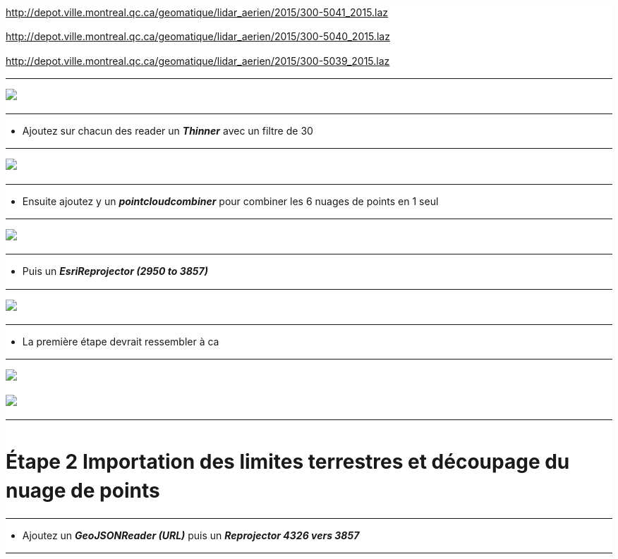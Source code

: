 <http://depot.ville.montreal.qc.ca/geomatique/lidar_aerien/2015/300-5041_2015.laz>

<http://depot.ville.montreal.qc.ca/geomatique/lidar_aerien/2015/300-5040_2015.laz>

<http://depot.ville.montreal.qc.ca/geomatique/lidar_aerien/2015/300-5039_2015.laz>

****

![](https://lh7-us.googleusercontent.com/66ouBHxSYE_PTv5WKyORHmg0Nys_Be5EIXgqOsHaVVE3QqjthaVocqrPDkV4FHH-1DxR4qM96qgzbKGCjYeZW9OZqYHTR7TqwmfPZkoL-SA-lIMR1c8CaW6usu6aiPYAmnP1KepHwTcC5H2XlAG6OUc)

****

- Ajoutez sur chacun des reader un **_Thinner_** avec un filtre de 30

****

![](https://lh7-us.googleusercontent.com/uPxJD93bMx_fgIh885Nv5KNKEtKuht0Ps44bYujG1_oD_Y15ez3WUUIPlo7qQNXNLhZNWQW3FZmlr1erYb8y1iJTSpow0ORxmBGfG1nRKKuQ8AsPi9VRyItNQFnGJexV1JyPCdOkx8A33o1YjzdE0Rs)

****

- Ensuite ajoutez y un **_pointcloudcombiner_** pour combiner les 6 nuages de points en 1 seul

****

![](https://lh7-us.googleusercontent.com/dFGgWLowyBsxyJ2iXsDWvpMhdlEaNLhAsq6042M19VYcfpDUsS9bwYhl2prkkqvyzbPR_6XYeezNuH1MQxSIhAi9VEJ90HAl6cBid_qJnggya2y51Zv1MTrjL76ZT1iK0J4uDJuOs-GJX5-gTwIs2PU)

****

- Puis un **_EsriReprojector (2950 to 3857)_**

****

![](https://lh7-us.googleusercontent.com/HxBbiP7aCiqwFWur3T0tGanpRMua7-aT0nWLqakoet0R4XbSlNo2bShR8oqnLBSr9DCMIbw6GftNPEQ6itebl6teUItEOoLBH3CnjSejsrkiWft-khYCHBC-Bpmxi3W9U4jElvRmbNACwV_BTWXXS-g)

****

- La première étape devrait ressembler à ca

****

![](https://lh7-us.googleusercontent.com/yg066t3u4So_8TyXSTCVBHc2qRrYy937-S_wip9q2_GEtg1qdu8iMy0Ca-AIZEvFlzVkyqEOgVRqbBhKoexd7ed6NzzzcgFxQDlFqTEmbI96oP4LlFKfgqKEXGAsgrgcIJLYWUQduq_5gU4paNZ6zy0)

![](https://lh7-us.googleusercontent.com/GhmM_A88n-cRnqInpRhcVM2m_pO8tI6uTu7QSZuYbaWUs1TF0-rEaWKEY2FaRor4RmqLOePh1AVnTDOs3Jw_iSmeCHQaXbWqUpa0BNyrSvQLKzMHNIH9phpVPlEiUf3b4h73Ujt5f0PkdVruFSuHsv0)

****


# Étape 2 Importation des limites terrestres et découpage du nuage de points

****

- Ajoutez un **_GeoJSONReader (URL)_** puis un **_Reprojector 4326 vers 3857_** 

****

